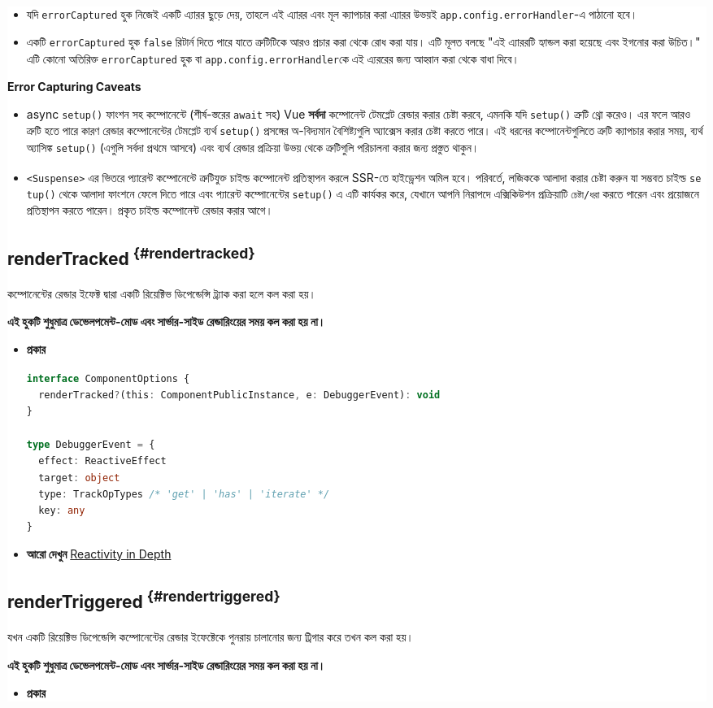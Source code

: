   - যদি `errorCaptured` হুক নিজেই একটি এ্যারর ছুড়ে দেয়, তাহলে এই এ্যারর এবং মূল ক্যাপচার করা এ্যারর উভয়ই `app.config.errorHandler`-এ পাঠানো হবে।

  - একটি `errorCaptured` হুক `false` রিটার্ন দিতে পারে যাতে ত্রুটিটিকে আরও প্রচার করা থেকে রোধ করা যায়। এটি মূলত বলছে "এই এ্যাররটি হ্যান্ডল করা হয়েছে এবং ইগনোর করা উচিত।" এটি কোনো অতিরিক্ত `errorCaptured` হুক বা `app.config.errorHandler`কে এই এ্যররের জন্য আহ্বান করা থেকে বাধা দিবে।

  **Error Capturing Caveats**
  
  - async `setup()` ফাংশন সহ কম্পোনেন্টে (শীর্ষ-স্তরের `await` সহ) Vue **সর্বদা** কম্পোনেন্ট টেমপ্লেট রেন্ডার করার চেষ্টা করবে, এমনকি যদি `setup()` ত্রুটি থ্রো করেও। এর ফলে আরও ত্রুটি হতে পারে কারণ রেন্ডার কম্পোনেন্টের টেমপ্লেট ব্যর্থ `setup()` প্রসঙ্গের অ-বিদ্যমান বৈশিষ্ট্যগুলি অ্যাক্সেস করার চেষ্টা করতে পারে। এই ধরনের কম্পোনেন্টগুলিতে ত্রুটি ক্যাপচার করার সময়, ব্যর্থ অ্যাসিঙ্ক `setup()` (এগুলি সর্বদা প্রথমে আসবে) এবং ব্যর্থ রেন্ডার প্রক্রিয়া উভয় থেকে ত্রুটিগুলি পরিচালনা করার জন্য প্রস্তুত থাকুন।

  - <sup class="vt-badge" data-text="SSR only"></sup> `<Suspense>` এর ভিতরে প্যারেন্ট কম্পোনেন্টে ত্রুটিযুক্ত চাইল্ড কম্পোনেন্ট প্রতিস্থাপন করলে SSR-তে হাইড্রেশন অমিল হবে। পরিবর্তে, লজিককে আলাদা করার চেষ্টা করুন যা সম্ভবত চাইল্ড `setup()` থেকে আলাদা ফাংশনে ফেলে দিতে পারে এবং প্যারেন্ট কম্পোনেন্টের `setup()` এ এটি কার্যকর করে, যেখানে আপনি নিরাপদে এক্সিকিউশন প্রক্রিয়াটি `চেষ্টা/ধরা` করতে পারেন এবং প্রয়োজনে প্রতিস্থাপন করতে পারেন। প্রকৃত চাইল্ড কম্পোনেন্ট রেন্ডার করার আগে।

## renderTracked <sup class="vt-badge dev-only" /> {#rendertracked}

 কম্পোনেন্টের রেন্ডার ইফেক্ট দ্বারা একটি রিয়েক্টিভ ডিপেন্ডেন্সি ট্র্যাক করা হলে কল করা হয়।

**এই হুকটি শুধুমাত্র ডেভেলপমেন্ট-মোড এবং সার্ভার-সাইড রেন্ডারিংয়ের সময় কল করা হয় না।**

- **প্রকার**

  ```ts
  interface ComponentOptions {
    renderTracked?(this: ComponentPublicInstance, e: DebuggerEvent): void
  }

  type DebuggerEvent = {
    effect: ReactiveEffect
    target: object
    type: TrackOpTypes /* 'get' | 'has' | 'iterate' */
    key: any
  }
  ```

- **আরো দেখুন** [Reactivity in Depth](/guide/extras/reactivity-in-depth)

## renderTriggered <sup class="vt-badge dev-only" /> {#rendertriggered}

যখন একটি রিয়েক্টিভ ডিপেন্ডেন্সি কম্পোনেন্টের রেন্ডার ইফেক্টেকে পুনরায় চালানোর জন্য ট্রিগার করে তখন কল করা হয়।

**এই হুকটি শুধুমাত্র ডেভেলপমেন্ট-মোড এবং সার্ভার-সাইড রেন্ডারিংয়ের সময় কল করা হয় না।**

- **প্রকার**

